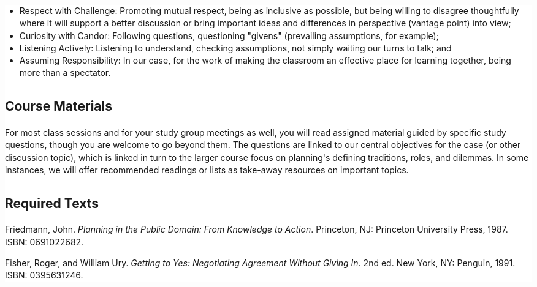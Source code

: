 *   Respect with Challenge: Promoting mutual respect, being as inclusive as possible, but being willing to disagree thoughtfully where it will support a better discussion or bring important ideas and differences in perspective (vantage point) into view;
*   Curiosity with Candor: Following questions, questioning "givens" (prevailing assumptions, for example);
*   Listening Actively: Listening to understand, checking assumptions, not simply waiting our turns to talk; and
*   Assuming Responsibility: In our case, for the work of making the classroom an effective place for learning together, being more than a spectator.

Course Materials
----------------

For most class sessions and for your study group meetings as well, you will read assigned material guided by specific study questions, though you are welcome to go beyond them. The questions are linked to our central objectives for the case (or other discussion topic), which is linked in turn to the larger course focus on planning's defining traditions, roles, and dilemmas. In some instances, we will offer recommended readings or lists as take-away resources on important topics.

Required Texts
--------------

Friedmann, John. _Planning in the Public Domain: From Knowledge to Action_. Princeton, NJ: Princeton University Press, 1987. ISBN: 0691022682.

Fisher, Roger, and William Ury. _Getting to Yes: Negotiating Agreement Without Giving In_. 2nd ed. New York, NY: Penguin, 1991. ISBN: 0395631246.